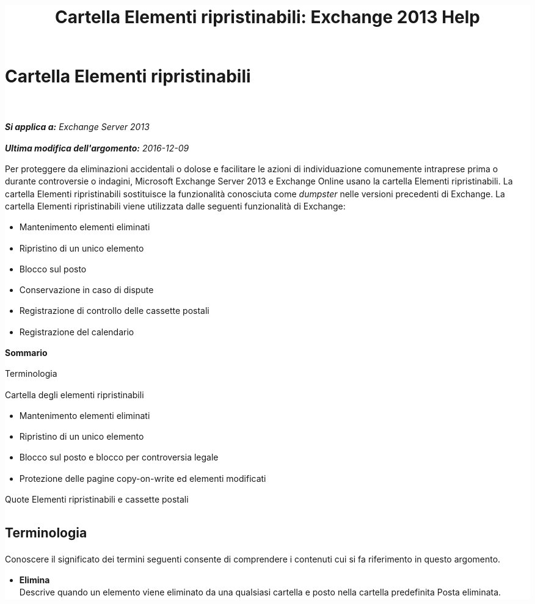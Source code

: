 ﻿---
title: 'Cartella Elementi ripristinabili: Exchange 2013 Help'
TOCTitle: Cartella Elementi ripristinabili
ms:assetid: efc48fb4-2ed8-4d05-93af-f3505fbc389d
ms:mtpsurl: https://technet.microsoft.com/it-it/library/Ee364755(v=EXCHG.150)
ms:contentKeyID: 50481994
ms.date: 01/02/2018
mtps_version: v=EXCHG.150
ms.translationtype: HT
---

# Cartella Elementi ripristinabili

 

_**Si applica a:** Exchange Server 2013_

_**Ultima modifica dell'argomento:** 2016-12-09_

Per proteggere da eliminazioni accidentali o dolose e facilitare le azioni di individuazione comunemente intraprese prima o durante controversie o indagini, Microsoft Exchange Server 2013 e Exchange Online usano la cartella Elementi ripristinabili. La cartella Elementi ripristinabili sostituisce la funzionalità conosciuta come *dumpster* nelle versioni precedenti di Exchange. La cartella Elementi ripristinabili viene utilizzata dalle seguenti funzionalità di Exchange:

  - Mantenimento elementi eliminati

  - Ripristino di un unico elemento

  - Blocco sul posto

  - Conservazione in caso di dispute

  - Registrazione di controllo delle cassette postali

  - Registrazione del calendario

**Sommario**

Terminologia

Cartella degli elementi ripristinabili

  - Mantenimento elementi eliminati

  - Ripristino di un unico elemento

  - Blocco sul posto e blocco per controversia legale

  - Protezione delle pagine copy-on-write ed elementi modificati

Quote Elementi ripristinabili e cassette postali

## Terminologia

Conoscere il significato dei termini seguenti consente di comprendere i contenuti cui si fa riferimento in questo argomento.

  - **Elimina**  
    Descrive quando un elemento viene eliminato da una qualsiasi cartella e posto nella cartella predefinita Posta eliminata.
